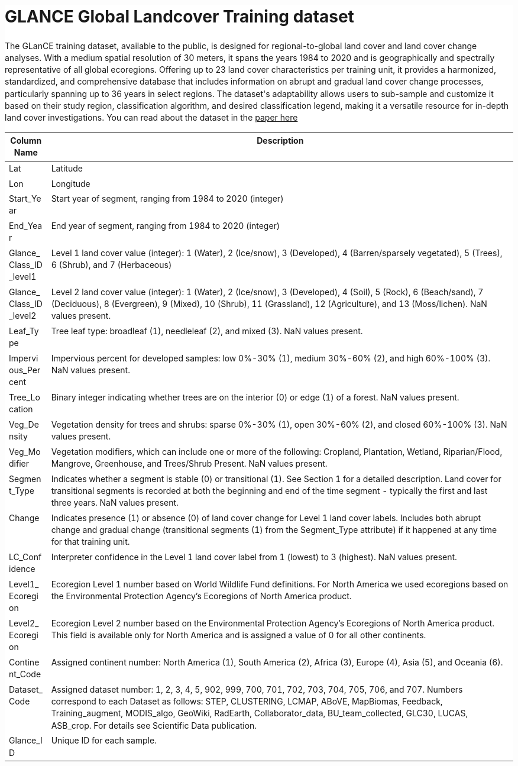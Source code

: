 # GLANCE Global Landcover Training dataset

The GLanCE training dataset, available to the public, is designed for regional-to-global land cover and land cover change analyses. With a medium spatial resolution of 30 meters, it spans the years 1984 to 2020 and is geographically and spectrally representative of all global ecoregions. Offering up to 23 land cover characteristics per training unit, it provides a harmonized, standardized, and comprehensive database that includes information on abrupt and gradual land cover change processes, particularly spanning up to 36 years in select regions. The dataset's adaptability allows users to sub-sample and customize it based on their study region, classification algorithm, and desired classification legend, making it a versatile resource for in-depth land cover investigations. You can read about the dataset in the [paper here](https://www.nature.com/articles/s41597-023-02798-5)

| Column Name             | Description                                                                                                                                                                         |
|-------------------------|-------------------------------------------------------------------------------------------------------------------------------------------------------------------------------------|
| Lat                     | Latitude                                                                                                                                                                             |
| Lon                     | Longitude                                                                                                                                                                            |
| Start_Year              | Start year of segment, ranging from 1984 to 2020 (integer)                                                                                                                          |
| End_Year                | End year of segment, ranging from 1984 to 2020 (integer)                                                                                                                            |
| Glance_Class_ID_level1  | Level 1 land cover value (integer): 1 (Water), 2 (Ice/snow), 3 (Developed), 4 (Barren/sparsely vegetated), 5 (Trees), 6 (Shrub), and 7 (Herbaceous)                             |
| Glance_Class_ID_level2  | Level 2 land cover value (integer): 1 (Water), 2 (Ice/snow), 3 (Developed), 4 (Soil), 5 (Rock), 6 (Beach/sand), 7 (Deciduous), 8 (Evergreen), 9 (Mixed), 10 (Shrub), 11 (Grassland), 12 (Agriculture), and 13 (Moss/lichen). NaN values present. |
| Leaf_Type               | Tree leaf type: broadleaf (1), needleleaf (2), and mixed (3). NaN values present.                                                                                                   |
| Impervious_Percent      | Impervious percent for developed samples: low 0%-30% (1), medium 30%-60% (2), and high 60%-100% (3). NaN values present.                                                             |
| Tree_Location           | Binary integer indicating whether trees are on the interior (0) or edge (1) of a forest. NaN values present.                                                                        |
| Veg_Density             | Vegetation density for trees and shrubs: sparse 0%-30% (1), open 30%-60% (2), and closed 60%-100% (3). NaN values present.                                                           |
| Veg_Modifier            | Vegetation modifiers, which can include one or more of the following: Cropland, Plantation, Wetland, Riparian/Flood, Mangrove, Greenhouse, and Trees/Shrub Present. NaN values present.                                                     |
| Segment_Type            | Indicates whether a segment is stable (0) or transitional (1). See Section 1 for a detailed description. Land cover for transitional segments is recorded at both the beginning and end of the time segment - typically the first and last three years. NaN values present. |
| Change                  | Indicates presence (1) or absence (0) of land cover change for Level 1 land cover labels. Includes both abrupt change and gradual change (transitional segments (1) from the Segment_Type attribute) if it happened at any time for that training unit. |
| LC_Confidence           | Interpreter confidence in the Level 1 land cover label from 1 (lowest) to 3 (highest). NaN values present.                                                                          |
| Level1_Ecoregion        | Ecoregion Level 1 number based on World Wildlife Fund definitions. For North America we used ecoregions based on the Environmental Protection Agency’s Ecoregions of North America product.                                                      |
| Level2_Ecoregion        | Ecoregion Level 2 number based on the Environmental Protection Agency’s Ecoregions of North America product. This field is available only for North America and is assigned a value of 0 for all other continents.                          |
| Continent_Code          | Assigned continent number: North America (1), South America (2), Africa (3), Europe (4), Asia (5), and Oceania (6).                                                                  |
| Dataset_Code            | Assigned dataset number: 1, 2, 3, 4, 5, 902, 999, 700, 701, 702, 703, 704, 705, 706, and 707. Numbers correspond to each Dataset as follows: STEP, CLUSTERING, LCMAP, ABoVE, MapBiomas, Feedback, Training_augment, MODIS_algo, GeoWiki, RadEarth, Collaborator_data, BU_team_collected, GLC30, LUCAS, ASB_crop. For details see Scientific Data publication. |
| Glance_ID               | Unique ID for each sample.                                                                                                                                                          |